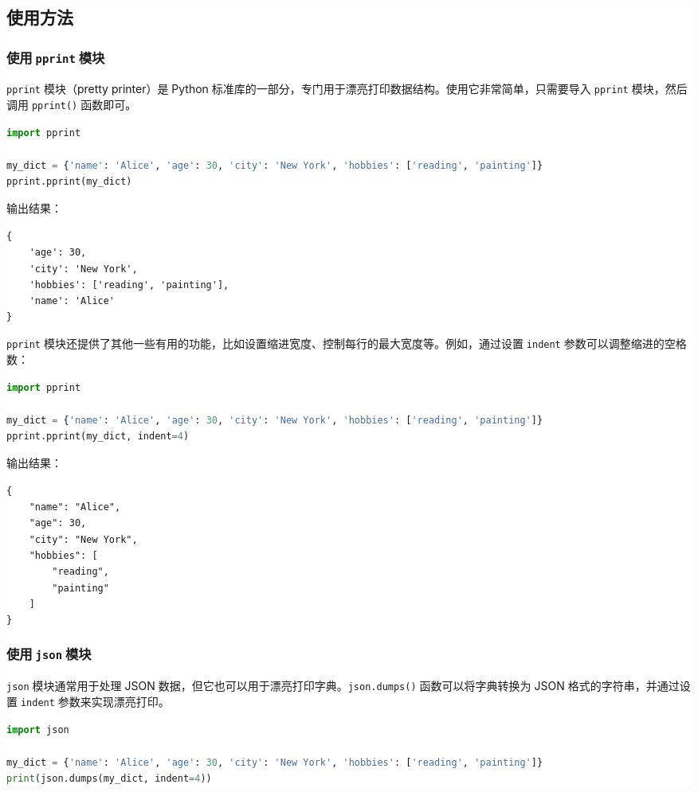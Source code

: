 ## 使用方法

### 使用 `pprint` 模块
`pprint` 模块（pretty printer）是 Python 标准库的一部分，专门用于漂亮打印数据结构。使用它非常简单，只需要导入 `pprint` 模块，然后调用 `pprint()` 函数即可。

```python
import pprint

my_dict = {'name': 'Alice', 'age': 30, 'city': 'New York', 'hobbies': ['reading', 'painting']}
pprint.pprint(my_dict)
```

输出结果：
```
{
    'age': 30,
    'city': 'New York',
    'hobbies': ['reading', 'painting'],
    'name': 'Alice'
}
```

`pprint` 模块还提供了其他一些有用的功能，比如设置缩进宽度、控制每行的最大宽度等。例如，通过设置 `indent` 参数可以调整缩进的空格数：

```python
import pprint

my_dict = {'name': 'Alice', 'age': 30, 'city': 'New York', 'hobbies': ['reading', 'painting']}
pprint.pprint(my_dict, indent=4)
```

输出结果：
```
{
    "name": "Alice",
    "age": 30,
    "city": "New York",
    "hobbies": [
        "reading",
        "painting"
    ]
}
```

### 使用 `json` 模块
`json` 模块通常用于处理 JSON 数据，但它也可以用于漂亮打印字典。`json.dumps()` 函数可以将字典转换为 JSON 格式的字符串，并通过设置 `indent` 参数来实现漂亮打印。

```python
import json

my_dict = {'name': 'Alice', 'age': 30, 'city': 'New York', 'hobbies': ['reading', 'painting']}
print(json.dumps(my_dict, indent=4))
```
